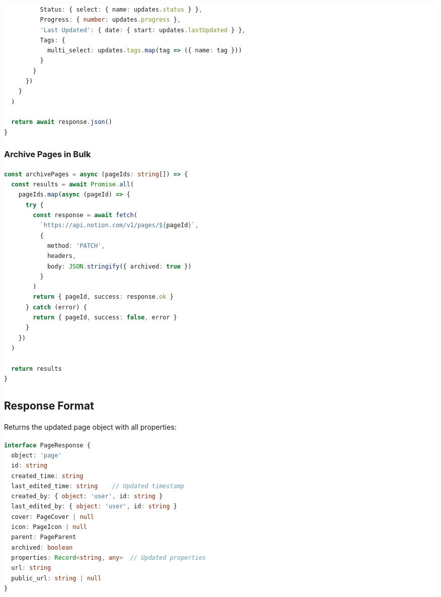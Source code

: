 ```typescript
          Status: { select: { name: updates.status } },
          Progress: { number: updates.progress },
          'Last Updated': { date: { start: updates.lastUpdated } },
          Tags: { 
            multi_select: updates.tags.map(tag => ({ name: tag }))
          }
        }
      })
    }
  )
  
  return await response.json()
}
```

### Archive Pages in Bulk
```typescript
const archivePages = async (pageIds: string[]) => {
  const results = await Promise.all(
    pageIds.map(async (pageId) => {
      try {
        const response = await fetch(
          `https://api.notion.com/v1/pages/${pageId}`,
          {
            method: 'PATCH',
            headers,
            body: JSON.stringify({ archived: true })
          }
        )
        return { pageId, success: response.ok }
      } catch (error) {
        return { pageId, success: false, error }
      }
    })
  )
  
  return results
}
```

## Response Format
Returns the updated page object with all properties:

```typescript
interface PageResponse {
  object: 'page'
  id: string
  created_time: string
  last_edited_time: string    // Updated timestamp
  created_by: { object: 'user', id: string }
  last_edited_by: { object: 'user', id: string }
  cover: PageCover | null
  icon: PageIcon | null
  parent: PageParent
  archived: boolean
  properties: Record<string, any>  // Updated properties
  url: string
  public_url: string | null
}
```
